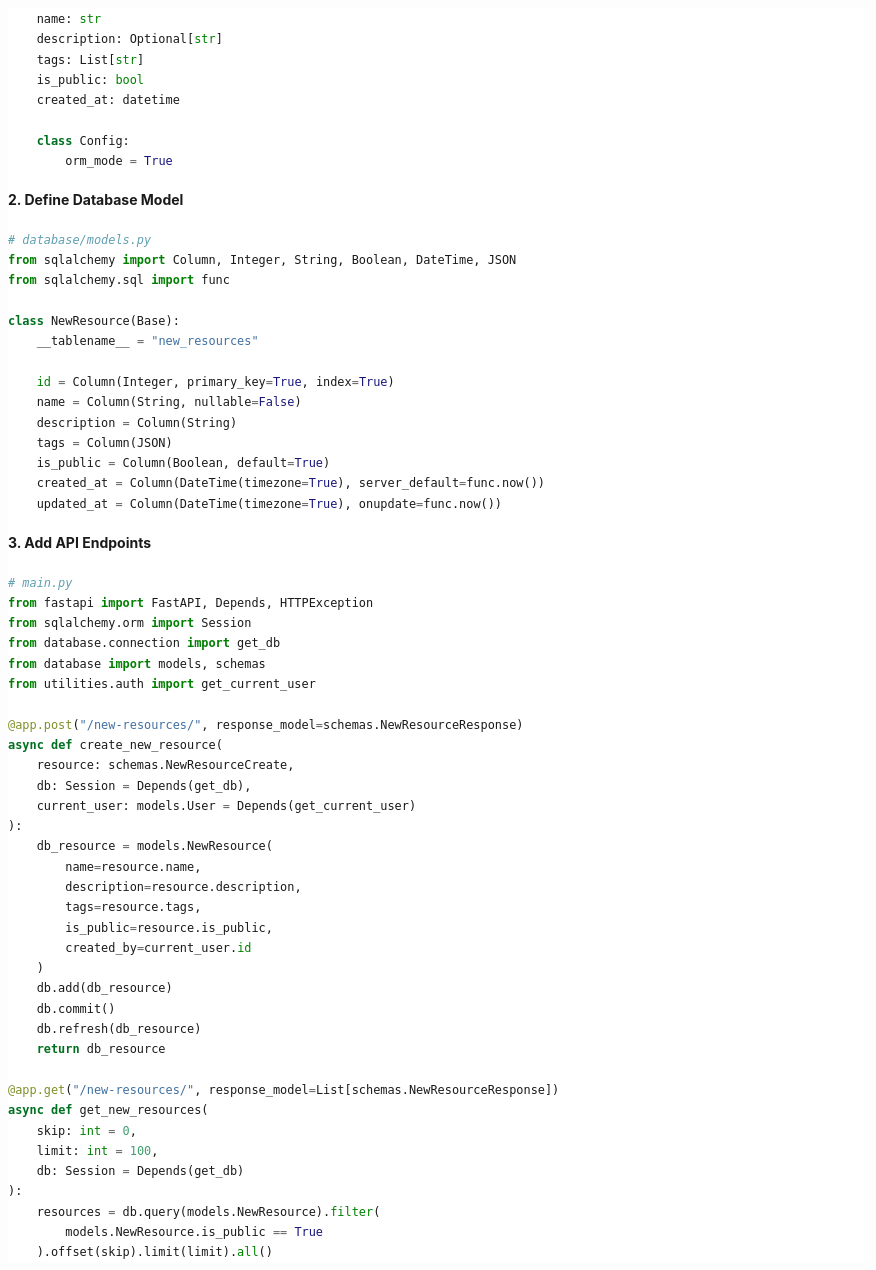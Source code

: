 ```python
    name: str
    description: Optional[str]
    tags: List[str]
    is_public: bool
    created_at: datetime
    
    class Config:
        orm_mode = True
```

#### 2. Define Database Model
```python
# database/models.py
from sqlalchemy import Column, Integer, String, Boolean, DateTime, JSON
from sqlalchemy.sql import func

class NewResource(Base):
    __tablename__ = "new_resources"
    
    id = Column(Integer, primary_key=True, index=True)
    name = Column(String, nullable=False)
    description = Column(String)
    tags = Column(JSON)
    is_public = Column(Boolean, default=True)
    created_at = Column(DateTime(timezone=True), server_default=func.now())
    updated_at = Column(DateTime(timezone=True), onupdate=func.now())
```

#### 3. Add API Endpoints
```python
# main.py
from fastapi import FastAPI, Depends, HTTPException
from sqlalchemy.orm import Session
from database.connection import get_db
from database import models, schemas
from utilities.auth import get_current_user

@app.post("/new-resources/", response_model=schemas.NewResourceResponse)
async def create_new_resource(
    resource: schemas.NewResourceCreate,
    db: Session = Depends(get_db),
    current_user: models.User = Depends(get_current_user)
):
    db_resource = models.NewResource(
        name=resource.name,
        description=resource.description,
        tags=resource.tags,
        is_public=resource.is_public,
        created_by=current_user.id
    )
    db.add(db_resource)
    db.commit()
    db.refresh(db_resource)
    return db_resource

@app.get("/new-resources/", response_model=List[schemas.NewResourceResponse])
async def get_new_resources(
    skip: int = 0,
    limit: int = 100,
    db: Session = Depends(get_db)
):
    resources = db.query(models.NewResource).filter(
        models.NewResource.is_public == True
    ).offset(skip).limit(limit).all()
```